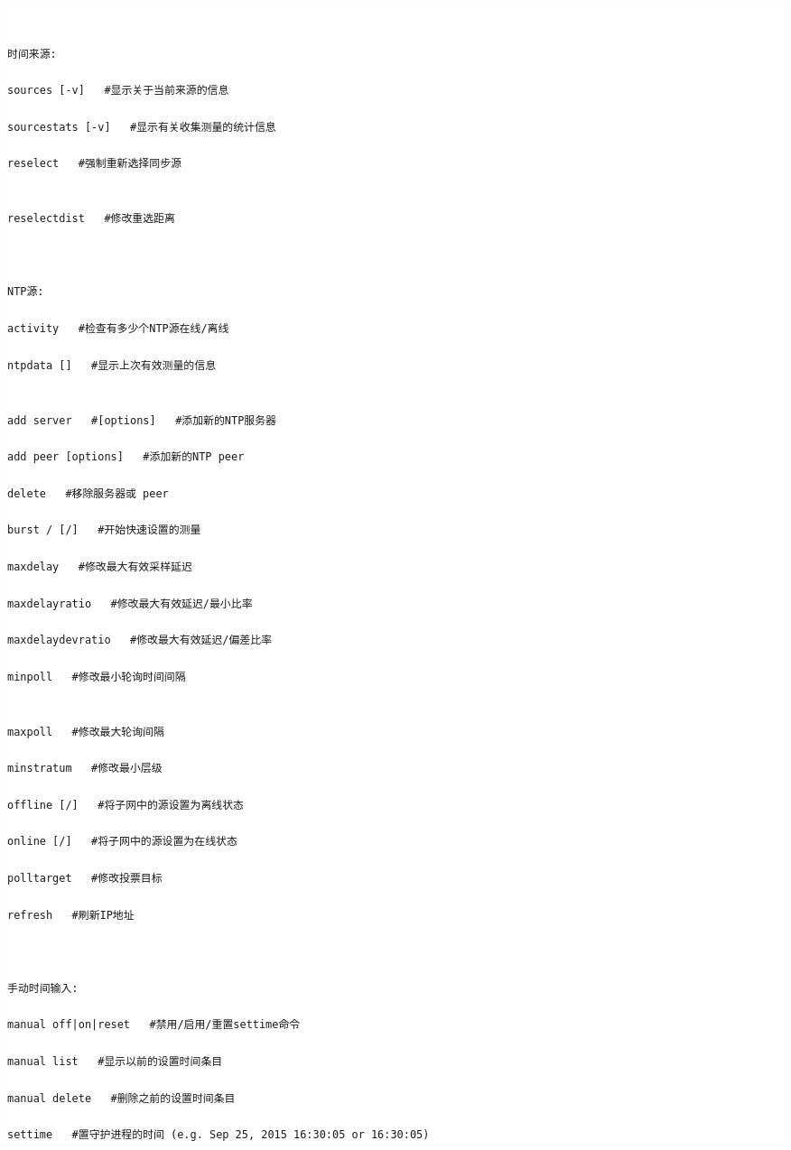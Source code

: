 ```shell


时间来源:

sources [-v]   #显示关于当前来源的信息

sourcestats [-v]   #显示有关收集测量的统计信息

reselect   #强制重新选择同步源


reselectdist   #修改重选距离



NTP源:

activity   #检查有多少个NTP源在线/离线

ntpdata []   #显示上次有效测量的信息


add server   #[options]   #添加新的NTP服务器

add peer [options]   #添加新的NTP peer

delete   #移除服务器或 peer

burst / [/]   #开始快速设置的测量

maxdelay   #修改最大有效采样延迟

maxdelayratio   #修改最大有效延迟/最小比率

maxdelaydevratio   #修改最大有效延迟/偏差比率

minpoll   #修改最小轮询时间间隔


maxpoll   #修改最大轮询间隔

minstratum   #修改最小层级

offline [/]   #将子网中的源设置为离线状态

online [/]   #将子网中的源设置为在线状态

polltarget   #修改投票目标

refresh   #刷新IP地址



手动时间输入:

manual off|on|reset   #禁用/启用/重置settime命令

manual list   #显示以前的设置时间条目

manual delete   #删除之前的设置时间条目

settime   #置守护进程的时间 (e.g. Sep 25, 2015 16:30:05 or 16:30:05)

```